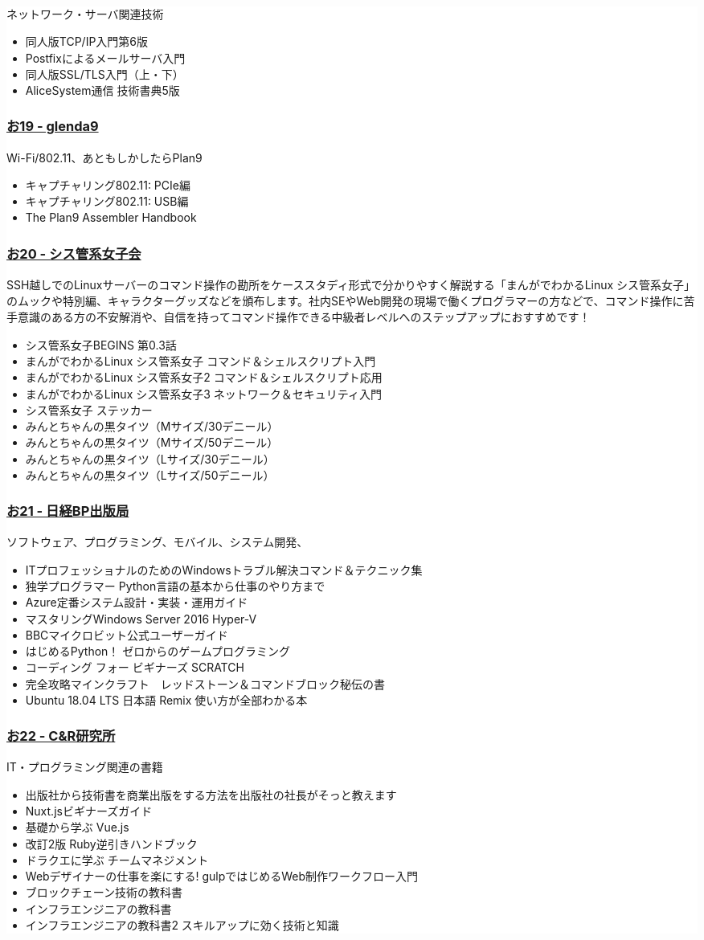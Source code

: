 ネットワーク・サーバ関連技術

- 同人版TCP/IP入門第6版
- Postfixによるメールサーバ入門 
- 同人版SSL/TLS入門（上・下）
- AliceSystem通信 技術書典5版

### [お19 - glenda9](https://techbookfest.org/event/tbf05/circle/37170001)

Wi-Fi/802.11、あともしかしたらPlan9

- キャプチャリング802.11: PCIe編
- キャプチャリング802.11: USB編
- The Plan9 Assembler Handbook

### [お20 - シス管系女子会](https://techbookfest.org/event/tbf05/circle/39050001)

SSH越しでのLinuxサーバーのコマンド操作の勘所をケーススタディ形式で分かりやすく解説する「まんがでわかるLinux シス管系女子」のムックや特別編、キャラクターグッズなどを頒布します。社内SEやWeb開発の現場で働くプログラマーの方などで、コマンド操作に苦手意識のある方の不安解消や、自信を持ってコマンド操作できる中級者レベルへのステップアップにおすすめです！

- シス管系女子BEGINS 第0.3話
- まんがでわかるLinux シス管系女子 コマンド＆シェルスクリプト入門
- まんがでわかるLinux シス管系女子2 コマンド＆シェルスクリプト応用
- まんがでわかるLinux シス管系女子3 ネットワーク＆セキュリティ入門
- シス管系女子 ステッカー
- みんとちゃんの黒タイツ（Mサイズ/30デニール）
- みんとちゃんの黒タイツ（Mサイズ/50デニール）
- みんとちゃんの黒タイツ（Lサイズ/30デニール）
- みんとちゃんの黒タイツ（Lサイズ/50デニール）

### [お21 - 日経BP出版局](https://techbookfest.org/event/tbf05/circle/51180001)

ソフトウェア、プログラミング、モバイル、システム開発、

- ITプロフェッショナルのためのWindowsトラブル解決コマンド＆テクニック集
- 独学プログラマー Python言語の基本から仕事のやり方まで
- Azure定番システム設計・実装・運用ガイド
- マスタリングWindows Server 2016 Hyper-V
- BBCマイクロビット公式ユーザーガイド
- はじめるPython！ ゼロからのゲームプログラミング
- コーディング フォー ビギナーズ SCRATCH
- 完全攻略マインクラフト　レッドストーン＆コマンドブロック秘伝の書
- Ubuntu 18.04 LTS 日本語 Remix 使い方が全部わかる本

### [お22 - C&R研究所](https://techbookfest.org/event/tbf05/circle/47050001)

IT・プログラミング関連の書籍

- 出版社から技術書を商業出版をする方法を出版社の社長がそっと教えます
- Nuxt.jsビギナーズガイド
- 基礎から学ぶ Vue.js
- 改訂2版 Ruby逆引きハンドブック
- ドラクエに学ぶ チームマネジメント
- Webデザイナーの仕事を楽にする! gulpではじめるWeb制作ワークフロー入門
- ブロックチェーン技術の教科書
- インフラエンジニアの教科書
- インフラエンジニアの教科書2 スキルアップに効く技術と知識
